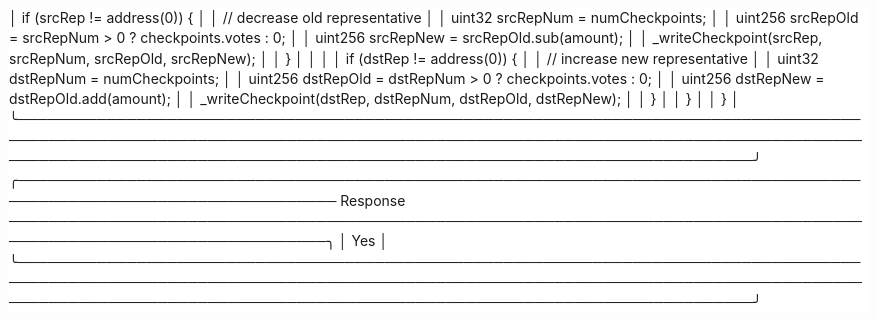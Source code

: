 │             if (srcRep != address(0)) {                                                                                                                                                                                                              │
│                 // decrease old representative                                                                                                                                                                                                       │
│                 uint32 srcRepNum = numCheckpoints;                                                                                                                                                                                                   │
│                 uint256 srcRepOld = srcRepNum > 0 ? checkpoints.votes : 0;                                                                                                                                                                           │
│                 uint256 srcRepNew = srcRepOld.sub(amount);                                                                                                                                                                                           │
│                 _writeCheckpoint(srcRep, srcRepNum, srcRepOld, srcRepNew);                                                                                                                                                                           │
│             }                                                                                                                                                                                                                                        │
│                                                                                                                                                                                                                                                      │
│             if (dstRep != address(0)) {                                                                                                                                                                                                              │
│                 // increase new representative                                                                                                                                                                                                       │
│                 uint32 dstRepNum = numCheckpoints;                                                                                                                                                                                                   │
│                 uint256 dstRepOld = dstRepNum > 0 ? checkpoints.votes : 0;                                                                                                                                                                           │
│                 uint256 dstRepNew = dstRepOld.add(amount);                                                                                                                                                                                           │
│                 _writeCheckpoint(dstRep, dstRepNum, dstRepOld, dstRepNew);                                                                                                                                                                           │
│             }                                                                                                                                                                                                                                        │
│         }                                                                                                                                                                                                                                            │
│     }                                                                                                                                                                                                                                                │
╰──────────────────────────────────────────────────────────────────────────────────────────────────────────────────────────────────────────────────────────────────────────────────────────────────────────────────────────────────────────────────────╯
╭────────────────────────────────────────────────────────────────────────────────────────────────────────────────────── Response ──────────────────────────────────────────────────────────────────────────────────────────────────────────────────────╮
│ Yes                                                                                                                                                                                                                                                  │
╰──────────────────────────────────────────────────────────────────────────────────────────────────────────────────────────────────────────────────────────────────────────────────────────────────────────────────────────────────────────────────────╯